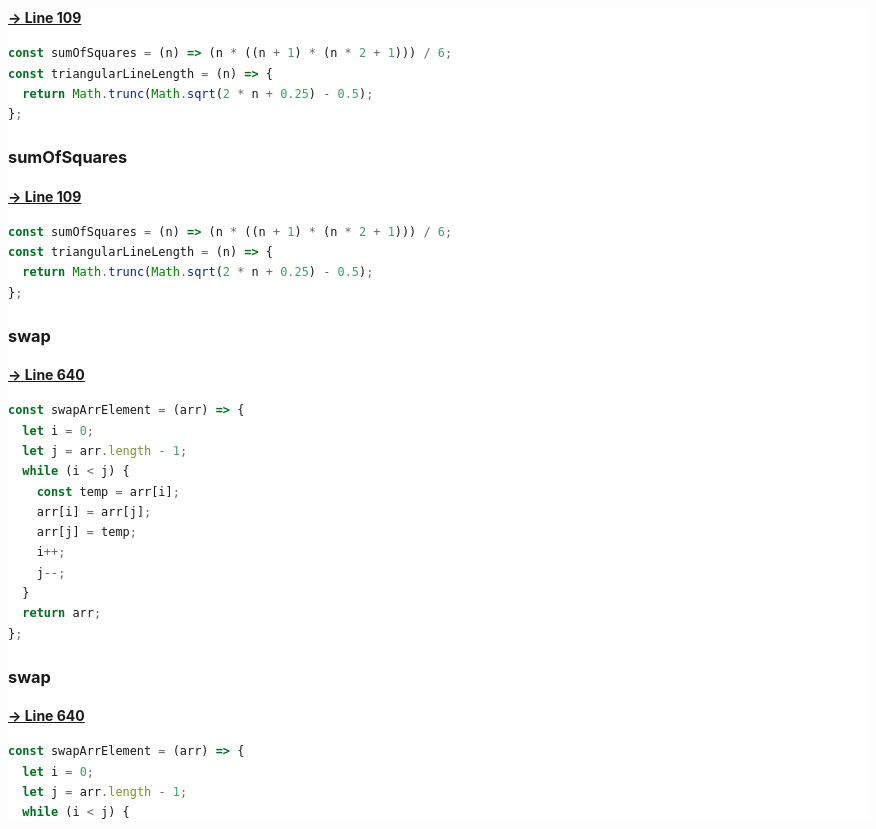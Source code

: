 **[→ Line 109](./codewars.js#L109)**

```javascript
const sumOfSquares = (n) => (n * ((n + 1) * (n * 2 + 1))) / 6;
const triangularLineLength = (n) => {
  return Math.trunc(Math.sqrt(2 * n + 0.25) - 0.5);
};
```

### sumOfSquares

**[→ Line 109](./codewars.js#L109)**

```javascript
const sumOfSquares = (n) => (n * ((n + 1) * (n * 2 + 1))) / 6;
const triangularLineLength = (n) => {
  return Math.trunc(Math.sqrt(2 * n + 0.25) - 0.5);
};
```

### swap

**[→ Line 640](./codewars.js#L640)**

```javascript
const swapArrElement = (arr) => {
  let i = 0;
  let j = arr.length - 1;
  while (i < j) {
    const temp = arr[i];
    arr[i] = arr[j];
    arr[j] = temp;
    i++;
    j--;
  }
  return arr;
};
```

### swap

**[→ Line 640](./codewars.js#L640)**

```javascript
const swapArrElement = (arr) => {
  let i = 0;
  let j = arr.length - 1;
  while (i < j) {
